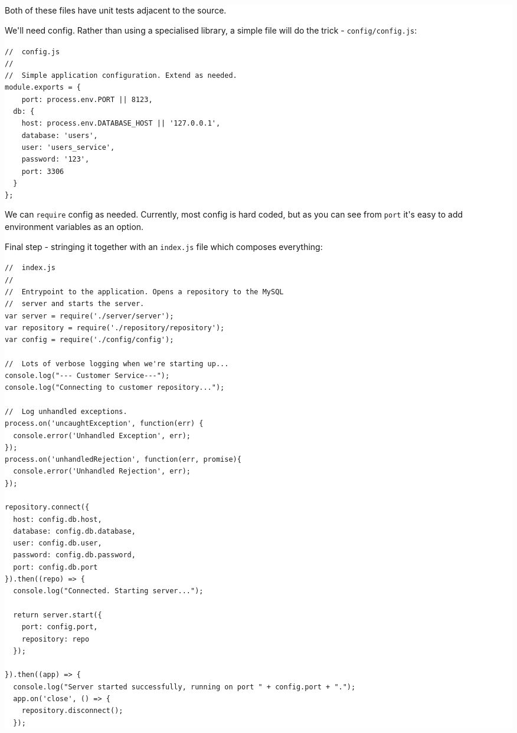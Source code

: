 Both of these files have unit tests adjacent to the source.

We'll need config. Rather than using a specialised library, a simple file will do the trick - `config/config.js`:

```language-javascript
//  config.js
//
//  Simple application configuration. Extend as needed.
module.exports = {
	port: process.env.PORT || 8123,
  db: {
    host: process.env.DATABASE_HOST || '127.0.0.1',
    database: 'users',
    user: 'users_service',
    password: '123',
    port: 3306
  }
};
```

We can `require` config as needed. Currently, most config is hard coded, but as you can see from `port` it's easy to add environment variables as an option.

Final step - stringing it together with an `index.js` file which composes everything:

```language-javascript
//	index.js
//
//  Entrypoint to the application. Opens a repository to the MySQL
//  server and starts the server.
var server = require('./server/server');
var repository = require('./repository/repository');
var config = require('./config/config');

//  Lots of verbose logging when we're starting up...
console.log("--- Customer Service---");
console.log("Connecting to customer repository...");

//  Log unhandled exceptions.
process.on('uncaughtException', function(err) {
  console.error('Unhandled Exception', err);
});
process.on('unhandledRejection', function(err, promise){
  console.error('Unhandled Rejection', err);
});

repository.connect({
  host: config.db.host,
  database: config.db.database,
  user: config.db.user,
  password: config.db.password,
  port: config.db.port
}).then((repo) => {
  console.log("Connected. Starting server...");

  return server.start({
    port: config.port,
    repository: repo
  });

}).then((app) => {
  console.log("Server started successfully, running on port " + config.port + ".");
  app.on('close', () => {
    repository.disconnect();
  });
```